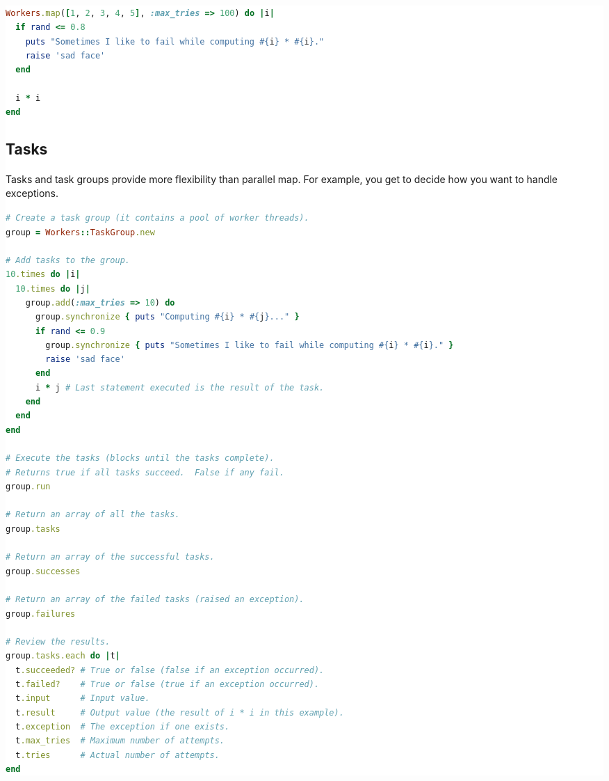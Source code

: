 ```Ruby
Workers.map([1, 2, 3, 4, 5], :max_tries => 100) do |i|
  if rand <= 0.8
    puts "Sometimes I like to fail while computing #{i} * #{i}."
    raise 'sad face'
  end

  i * i
end
```

## Tasks

Tasks and task groups provide more flexibility than parallel map.
For example, you get to decide how you want to handle exceptions.

```Ruby
# Create a task group (it contains a pool of worker threads).
group = Workers::TaskGroup.new

# Add tasks to the group.
10.times do |i|
  10.times do |j|
    group.add(:max_tries => 10) do
      group.synchronize { puts "Computing #{i} * #{j}..." }
      if rand <= 0.9
        group.synchronize { puts "Sometimes I like to fail while computing #{i} * #{i}." }
        raise 'sad face'
      end
      i * j # Last statement executed is the result of the task.
    end
  end
end

# Execute the tasks (blocks until the tasks complete).
# Returns true if all tasks succeed.  False if any fail.
group.run

# Return an array of all the tasks.
group.tasks

# Return an array of the successful tasks.
group.successes

# Return an array of the failed tasks (raised an exception).
group.failures

# Review the results.
group.tasks.each do |t|
  t.succeeded? # True or false (false if an exception occurred).
  t.failed?    # True or false (true if an exception occurred).
  t.input      # Input value.
  t.result     # Output value (the result of i * i in this example).
  t.exception  # The exception if one exists.
  t.max_tries  # Maximum number of attempts.
  t.tries      # Actual number of attempts.
end
```
